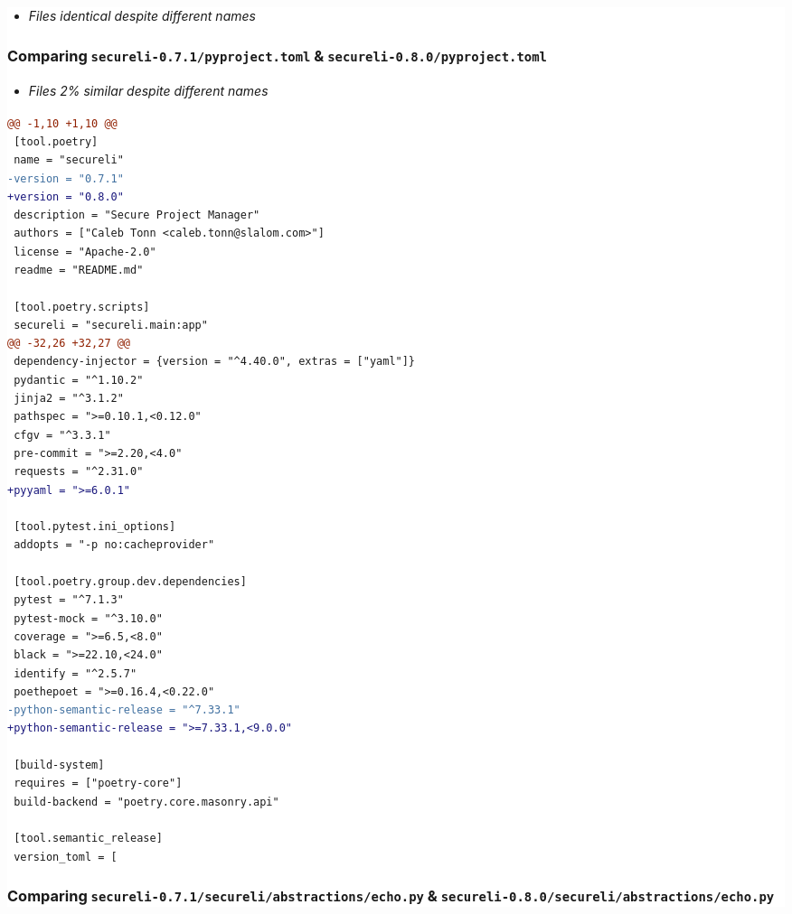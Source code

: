  * *Files identical despite different names*

### Comparing `secureli-0.7.1/pyproject.toml` & `secureli-0.8.0/pyproject.toml`

 * *Files 2% similar despite different names*

```diff
@@ -1,10 +1,10 @@
 [tool.poetry]
 name = "secureli"
-version = "0.7.1"
+version = "0.8.0"
 description = "Secure Project Manager"
 authors = ["Caleb Tonn <caleb.tonn@slalom.com>"]
 license = "Apache-2.0"
 readme = "README.md"
 
 [tool.poetry.scripts]
 secureli = "secureli.main:app"
@@ -32,26 +32,27 @@
 dependency-injector = {version = "^4.40.0", extras = ["yaml"]}
 pydantic = "^1.10.2"
 jinja2 = "^3.1.2"
 pathspec = ">=0.10.1,<0.12.0"
 cfgv = "^3.3.1"
 pre-commit = ">=2.20,<4.0"
 requests = "^2.31.0"
+pyyaml = ">=6.0.1"
 
 [tool.pytest.ini_options]
 addopts = "-p no:cacheprovider"
 
 [tool.poetry.group.dev.dependencies]
 pytest = "^7.1.3"
 pytest-mock = "^3.10.0"
 coverage = ">=6.5,<8.0"
 black = ">=22.10,<24.0"
 identify = "^2.5.7"
 poethepoet = ">=0.16.4,<0.22.0"
-python-semantic-release = "^7.33.1"
+python-semantic-release = ">=7.33.1,<9.0.0"
 
 [build-system]
 requires = ["poetry-core"]
 build-backend = "poetry.core.masonry.api"
 
 [tool.semantic_release]
 version_toml = [
```

### Comparing `secureli-0.7.1/secureli/abstractions/echo.py` & `secureli-0.8.0/secureli/abstractions/echo.py`
